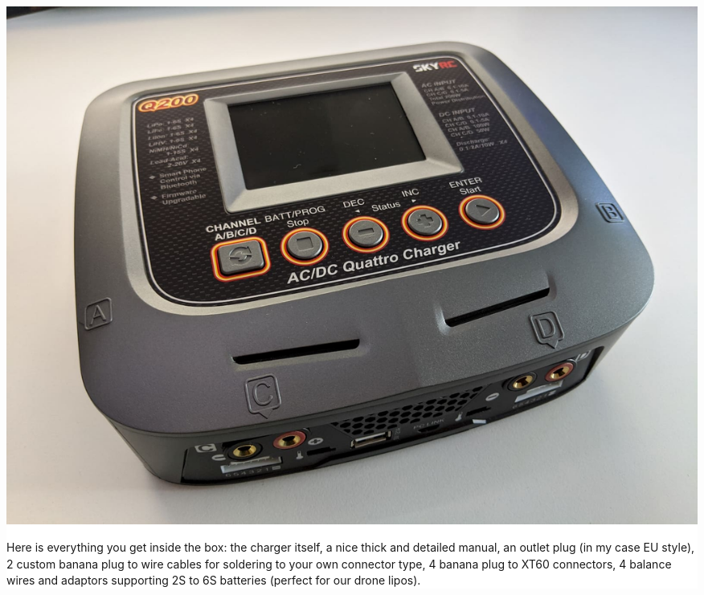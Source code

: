 ![SkyRC Q200 out of the box](skyrc-q200-lipo-battery-charger-2.jpg)

Here is everything you get inside the box: the charger itself, a nice thick and detailed manual, an outlet plug (in my case EU style), 2 custom banana plug to wire cables for soldering to your own connector type, 4 banana plug to XT60 connectors, 4 balance wires and adaptors supporting 2S to 6S batteries (perfect for our drone lipos).
